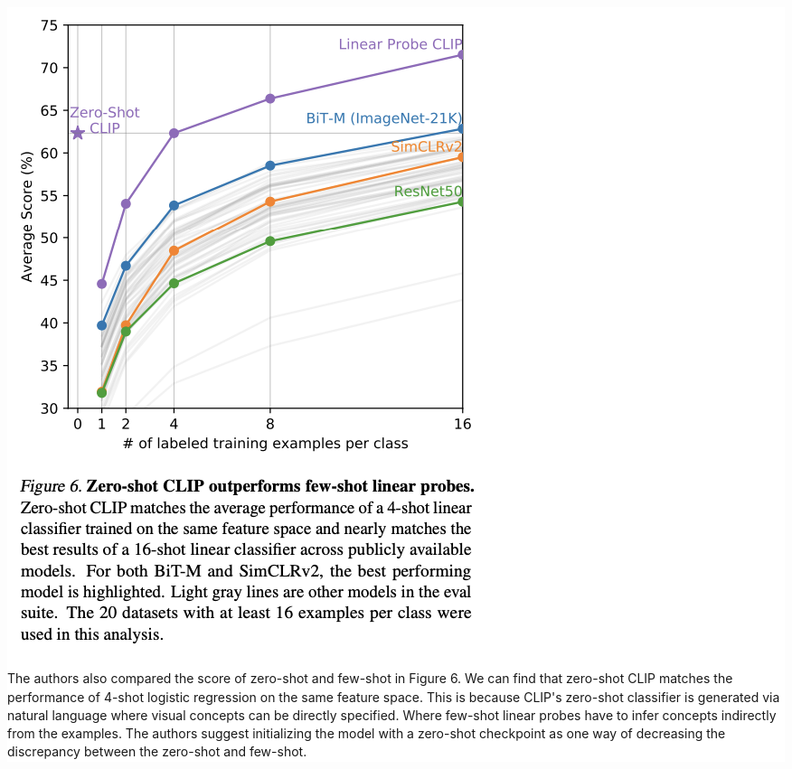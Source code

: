![Figure 6](../../.gitbook/assets/CLIP/Figure6.png)

The authors also compared the score of zero-shot and few-shot in Figure 6. We can find that zero-shot CLIP matches the performance of 4-shot logistic regression on the same feature space. This is because CLIP's zero-shot classifier is generated via natural language where visual concepts can be directly specified. Where few-shot linear probes have to infer concepts indirectly from the examples. The authors suggest initializing the model with a zero-shot checkpoint as one way of decreasing the discrepancy between the zero-shot and few-shot. 
